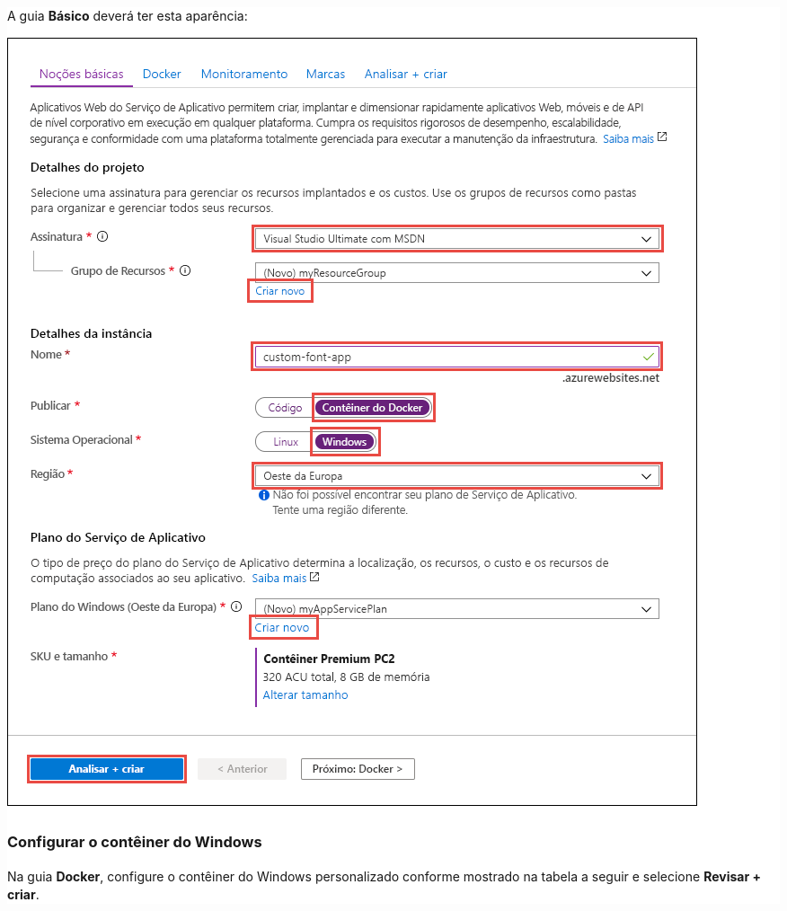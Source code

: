 A guia **Básico** deverá ter esta aparência:

![](media/app-service-web-tutorial-windows-containers-custom-fonts/configure-app-basics.png)

### <a name="configure-windows-container"></a>Configurar o contêiner do Windows

Na guia **Docker**, configure o contêiner do Windows personalizado conforme mostrado na tabela a seguir e selecione **Revisar + criar**.
